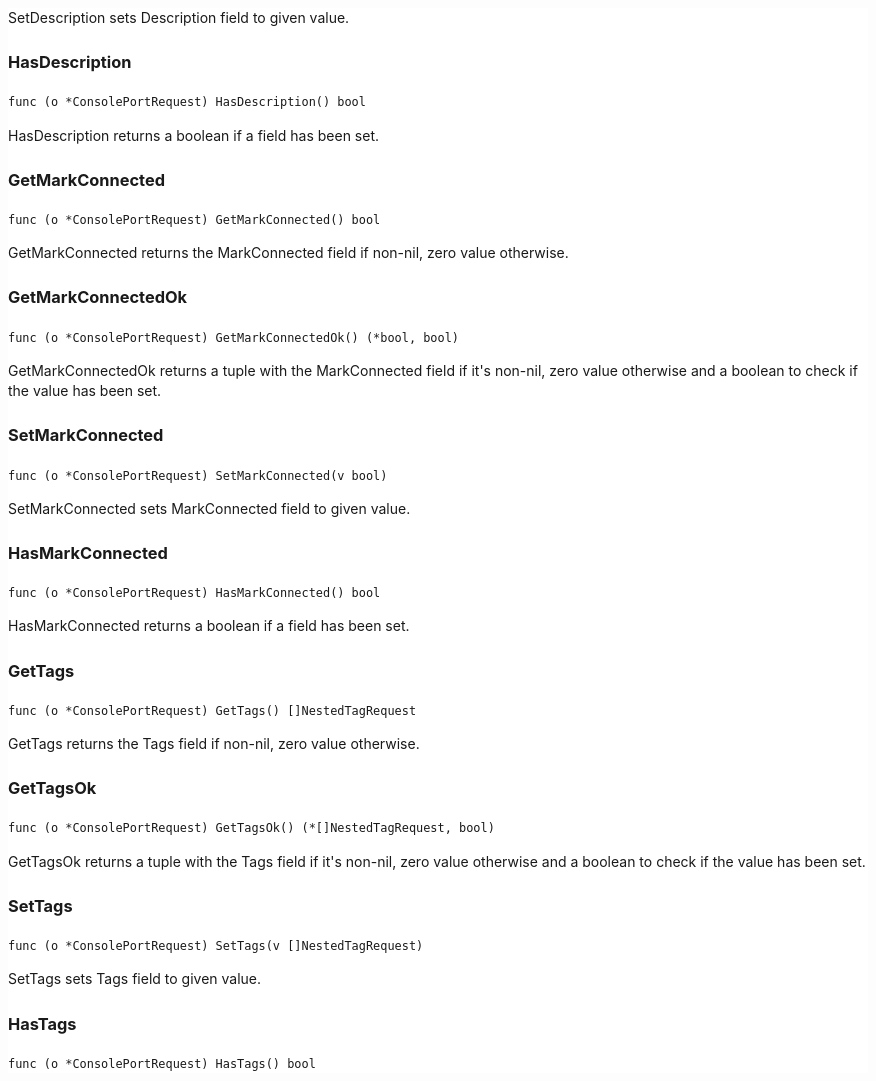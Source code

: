 SetDescription sets Description field to given value.

### HasDescription

`func (o *ConsolePortRequest) HasDescription() bool`

HasDescription returns a boolean if a field has been set.

### GetMarkConnected

`func (o *ConsolePortRequest) GetMarkConnected() bool`

GetMarkConnected returns the MarkConnected field if non-nil, zero value otherwise.

### GetMarkConnectedOk

`func (o *ConsolePortRequest) GetMarkConnectedOk() (*bool, bool)`

GetMarkConnectedOk returns a tuple with the MarkConnected field if it's non-nil, zero value otherwise
and a boolean to check if the value has been set.

### SetMarkConnected

`func (o *ConsolePortRequest) SetMarkConnected(v bool)`

SetMarkConnected sets MarkConnected field to given value.

### HasMarkConnected

`func (o *ConsolePortRequest) HasMarkConnected() bool`

HasMarkConnected returns a boolean if a field has been set.

### GetTags

`func (o *ConsolePortRequest) GetTags() []NestedTagRequest`

GetTags returns the Tags field if non-nil, zero value otherwise.

### GetTagsOk

`func (o *ConsolePortRequest) GetTagsOk() (*[]NestedTagRequest, bool)`

GetTagsOk returns a tuple with the Tags field if it's non-nil, zero value otherwise
and a boolean to check if the value has been set.

### SetTags

`func (o *ConsolePortRequest) SetTags(v []NestedTagRequest)`

SetTags sets Tags field to given value.

### HasTags

`func (o *ConsolePortRequest) HasTags() bool`
